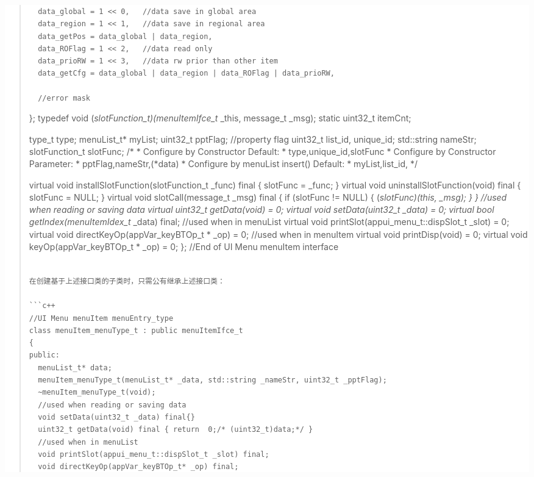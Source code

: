 > 		data_global = 1 << 0,	//data save in global area
> 		data_region = 1 << 1,	//data save in regional area
> 		data_getPos = data_global | data_region,
> 		data_ROFlag = 1 << 2,	//data read only
> 		data_prioRW = 1 << 3,	//data rw prior than other item
> 		data_getCfg = data_global | data_region | data_ROFlag | data_prioRW,
> 
> 		//error mask
> 	};
> 	typedef void (*slotFunction_t)(menuItemIfce_t* _this, message_t _msg);
> 	static uint32_t itemCnt;
> 
> 
> 	type_t type;
> 	menuList_t* myList;
> 	uint32_t pptFlag;	//property flag
> 	uint32_t list_id, unique_id;
> 	std::string nameStr;
> 	slotFunction_t slotFunc;
> 		/*
> 		 * Configure by Constructor Default:
> 		 *     type,unique_id,slotFunc
> 		 * Configure by Constructor Parameter:
> 		 *     pptFlag,nameStr,(*data)
> 		 * Configure by menuList insert() Default:
> 		 *     myList,list_id,
> 		 */
> 
> 	virtual void installSlotFunction(slotFunction_t _func) final { slotFunc = _func; }
> 	virtual void uninstallSlotFunction(void) final { slotFunc = NULL; }
> 	virtual void slotCall(message_t _msg) final
> 	{
> 		if (slotFunc != NULL) { (*slotFunc)(this, _msg); }
> 	}
> 	//used when reading or saving data
> 	virtual uint32_t getData(void) = 0;
> 	virtual void setData(uint32_t _data) = 0;
> 	virtual bool getIndex(menuItemIdex_t* _data) final;
> 	//used when in menuList
> 	virtual void printSlot(appui_menu_t::dispSlot_t _slot) = 0;
> 	virtual void directKeyOp(appVar_keyBTOp_t * _op) = 0;
> 	//used when in menuItem
> 	virtual void printDisp(void) = 0;
> 	virtual void keyOp(appVar_keyBTOp_t * _op) = 0;
> };
> //End of UI Menu menuItem interface
> ```
> 
> 在创建基于上述接口类的子类时，只需公有继承上述接口类：
> 
>```c++
> //UI Menu menuItem menuEntry_type
>class menuItem_menuType_t : public menuItemIfce_t
> {
> public:
> 	menuList_t* data;
> 	menuItem_menuType_t(menuList_t* _data, std::string _nameStr, uint32_t _pptFlag);
> 	~menuItem_menuType_t(void);
> 	//used when reading or saving data
> 	void setData(uint32_t _data) final{}
> 	uint32_t getData(void) final { return  0;/* (uint32_t)data;*/ }
> 	//used when in menuList
> 	void printSlot(appui_menu_t::dispSlot_t _slot) final;
> 	void directKeyOp(appVar_keyBTOp_t* _op) final;